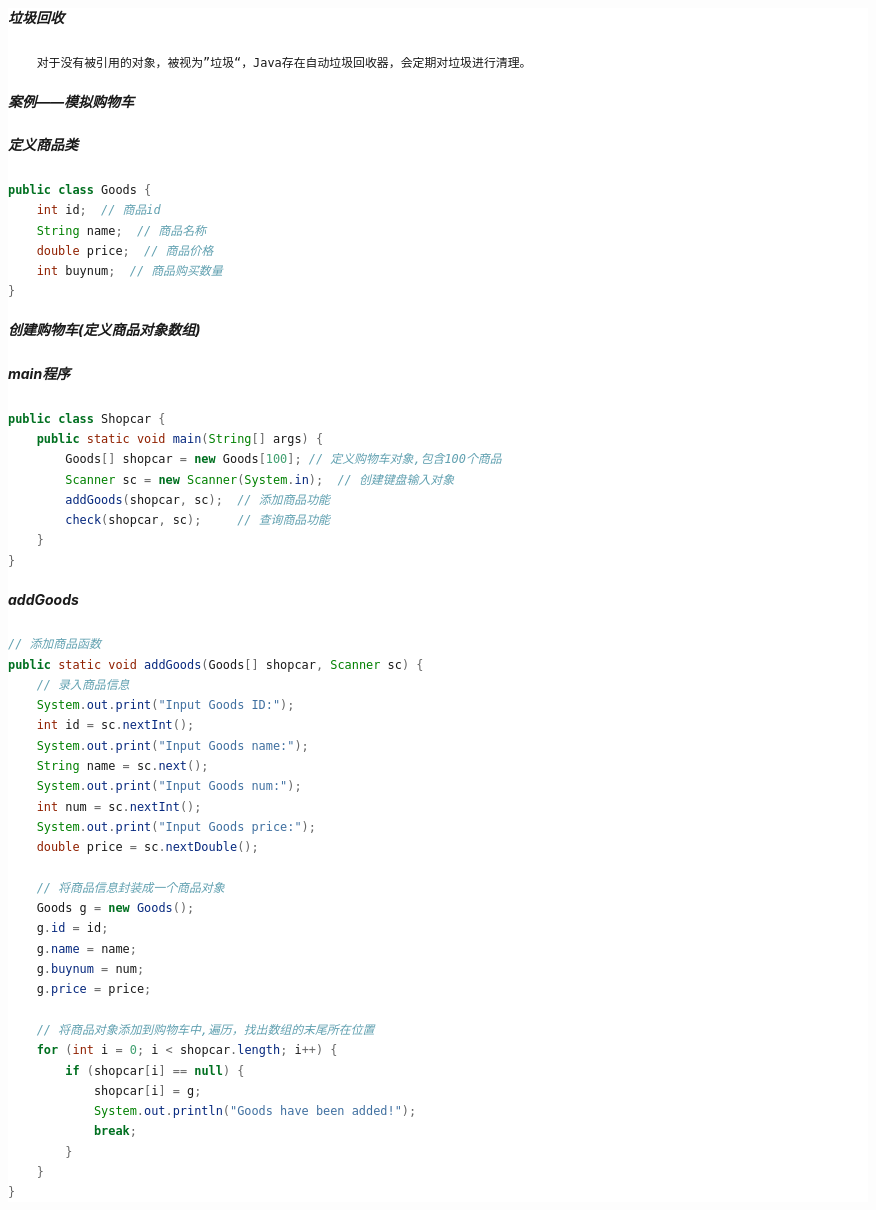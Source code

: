 ##### 垃圾回收

 		对于没有被引用的对象，被视为”垃圾“，Java存在自动垃圾回收器，会定期对垃圾进行清理。

##### 案例——模拟购物车

##### 定义商品类

```java
public class Goods {
    int id;  // 商品id
    String name;  // 商品名称
    double price;  // 商品价格
    int buynum;  // 商品购买数量
}
```

##### 创建购物车(定义商品对象数组)

##### main程序

```java
public class Shopcar {
    public static void main(String[] args) {
        Goods[] shopcar = new Goods[100]; // 定义购物车对象,包含100个商品
        Scanner sc = new Scanner(System.in);  // 创建键盘输入对象
        addGoods(shopcar, sc);  // 添加商品功能
        check(shopcar, sc);     // 查询商品功能
    }
}
```

##### addGoods

```java
// 添加商品函数
public static void addGoods(Goods[] shopcar, Scanner sc) {
    // 录入商品信息
    System.out.print("Input Goods ID:");
    int id = sc.nextInt();
    System.out.print("Input Goods name:");
    String name = sc.next();
    System.out.print("Input Goods num:");
    int num = sc.nextInt();
    System.out.print("Input Goods price:");     
    double price = sc.nextDouble();

    // 将商品信息封装成一个商品对象
    Goods g = new Goods();
    g.id = id;
    g.name = name;
    g.buynum = num;
    g.price = price;

    // 将商品对象添加到购物车中,遍历，找出数组的末尾所在位置
    for (int i = 0; i < shopcar.length; i++) {
        if (shopcar[i] == null) {
            shopcar[i] = g;
            System.out.println("Goods have been added!");
            break;
        }
    }
}
```
